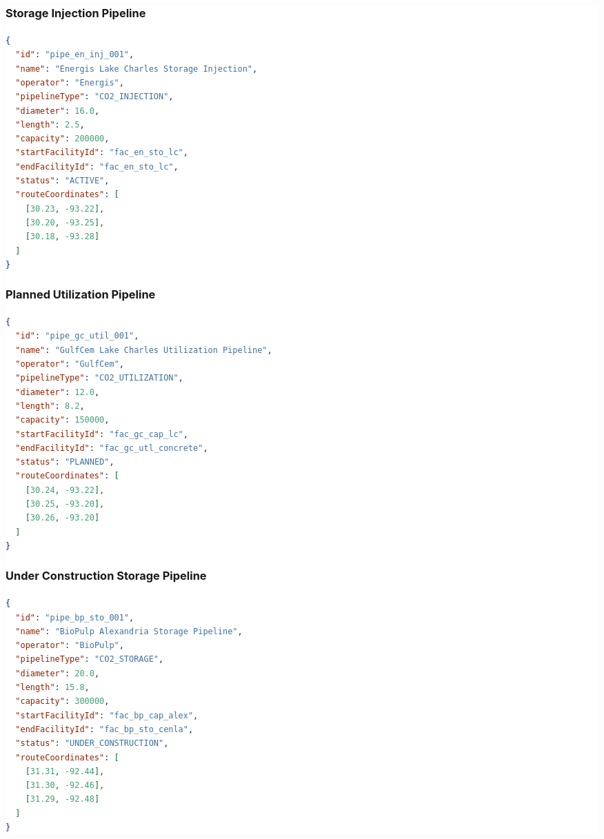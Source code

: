 ### Storage Injection Pipeline
```json
{
  "id": "pipe_en_inj_001",
  "name": "Energis Lake Charles Storage Injection",
  "operator": "Energis",
  "pipelineType": "CO2_INJECTION",
  "diameter": 16.0,
  "length": 2.5,
  "capacity": 200000,
  "startFacilityId": "fac_en_sto_lc",
  "endFacilityId": "fac_en_sto_lc",
  "status": "ACTIVE",
  "routeCoordinates": [
    [30.23, -93.22],
    [30.20, -93.25],
    [30.18, -93.28]
  ]
}
```

### Planned Utilization Pipeline
```json
{
  "id": "pipe_gc_util_001",
  "name": "GulfCem Lake Charles Utilization Pipeline",
  "operator": "GulfCem",
  "pipelineType": "CO2_UTILIZATION",
  "diameter": 12.0,
  "length": 8.2,
  "capacity": 150000,
  "startFacilityId": "fac_gc_cap_lc",
  "endFacilityId": "fac_gc_utl_concrete",
  "status": "PLANNED",
  "routeCoordinates": [
    [30.24, -93.22],
    [30.25, -93.20],
    [30.26, -93.20]
  ]
}
```

### Under Construction Storage Pipeline
```json
{
  "id": "pipe_bp_sto_001",
  "name": "BioPulp Alexandria Storage Pipeline",
  "operator": "BioPulp",
  "pipelineType": "CO2_STORAGE",
  "diameter": 20.0,
  "length": 15.8,
  "capacity": 300000,
  "startFacilityId": "fac_bp_cap_alex",
  "endFacilityId": "fac_bp_sto_cenla",
  "status": "UNDER_CONSTRUCTION",
  "routeCoordinates": [
    [31.31, -92.44],
    [31.30, -92.46],
    [31.29, -92.48]
  ]
}
```
